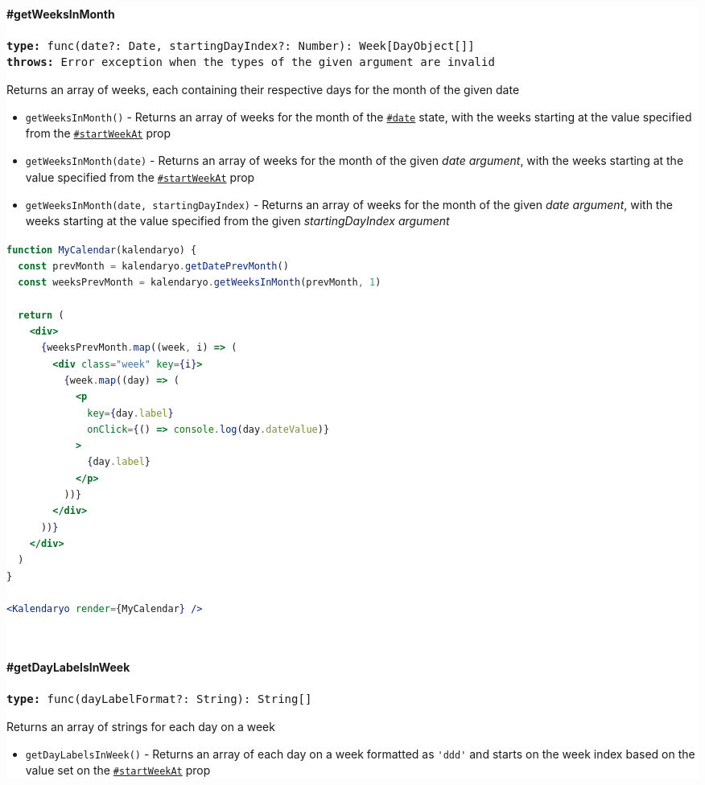 #### #getWeeksInMonth
<pre>
<b>type:</b> func(date?: Date, startingDayIndex?: Number): Week[DayObject[]]
<b>throws:</b> Error exception when the types of the given argument are invalid
</pre>

Returns an array of weeks, each containing their respective days for the month of the given date

  * `getWeeksInMonth()` - Returns an array of weeks for the month of the [`#date`](#date) state, with the weeks starting at the value specified from the [`#startWeekAt`](#startweekat) prop

  * `getWeeksInMonth(date)` - Returns an array of weeks for the month of the given *date argument*, with the weeks starting at the value specified from the [`#startWeekAt`](#startweekat) prop

  * `getWeeksInMonth(date, startingDayIndex)` - Returns an array of weeks for the month of the given *date argument*, with the weeks starting at the value specified from the given *startingDayIndex argument*

```jsx
function MyCalendar(kalendaryo) {
  const prevMonth = kalendaryo.getDatePrevMonth()
  const weeksPrevMonth = kalendaryo.getWeeksInMonth(prevMonth, 1)

  return (
    <div>
      {weeksPrevMonth.map((week, i) => (
        <div class="week" key={i}>
          {week.map((day) => (
            <p
              key={day.label}
              onClick={() => console.log(day.dateValue)}
            >
              {day.label}
            </p>
          ))}
        </div>
      ))}
    </div>
  )
}

<Kalendaryo render={MyCalendar} />
```
<br />

#### #getDayLabelsInWeek
<pre>
<b>type:</b> func(dayLabelFormat?: String): String[]
</pre>

Returns an array of strings for each day on a week

  * `getDayLabelsInWeek()` - Returns an array of each day on a week formatted as `'ddd'` and starts on
  the week index based on the value set on the [`#startWeekAt`](#startweekat) prop


[coveralls-badge]: https://coveralls.io/repos/github/geeofree/kalendaryo/badge.svg
[coveralls]: https://coveralls.io/github/geeofree/kalendaryo
[travis-badge]: https://travis-ci.org/geeofree/kalendaryo.svg?branch=master
[travis]: https://travis-ci.org/geeofree/kalendaryo
[npm-badge]: https://img.shields.io/npm/v/kalendaryo.svg
[npm-dl-badge]: https://img.shields.io/npm/dt/kalendaryo.svg
[npm]: https://www.npmjs.com/package/kalendaryo
[mit]: https://img.shields.io/github/license/mashape/apistatus.svg